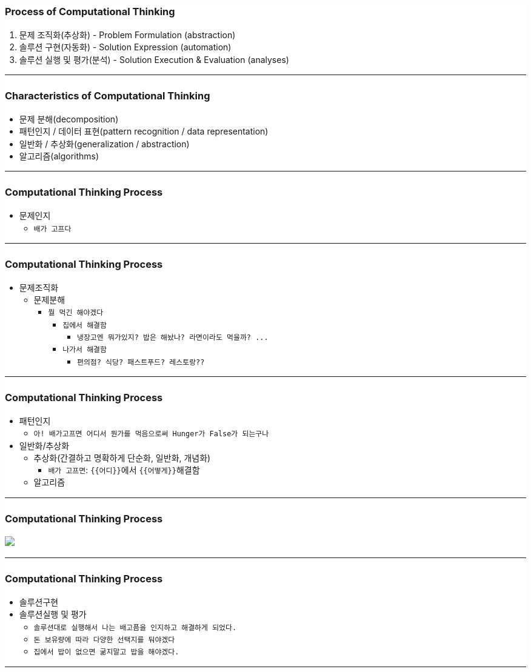 ### Process of Computational Thinking
1) 문제 조직화(추상화) - Problem Formulation (abstraction)
2) 솔루션 구현(자동화) - Solution Expression (automation)
3) 솔루션 실행 및 평가(분석) - Solution Execution & Evaluation (analyses)

---
### Characteristics of Computational Thinking
- 문제 분해(decomposition)
- 패턴인지 / 데이터 표현(pattern recognition / data representation)
- 일반화 / 추상화(generalization / abstraction)
- 알고리즘(algorithms)

---
### Computational Thinking Process

- 문제인지
	- `배가 고프다`

---
### Computational Thinking Process

- 문제조직화
	- 문제분해
		- `뭘 먹긴 해야겠다`
			- `집에서 해결함`
				- `냉장고엔 뭐가있지? 밥은 해놨나? 라면이라도 먹을까? ...`
			- `나가서 해결함` 
				- `편의점? 식당? 패스트푸드? 레스토랑??`


---
### Computational Thinking Process

- 패턴인지
	- `아! 배가고프면 어디서 뭔가를 먹음으로써 Hunger가 False가 되는구나` 
- 일반화/추상화
	- 추상화(간결하고 명확하게 단순화, 일반화, 개념화)
		- `배가 고프면`: `{{어디}}`에서 `{{어떻게}}`해결함
	- 알고리즘

---
### Computational Thinking Process
![](../../img/cssal1.1.png)

---
### Computational Thinking Process
- 솔루션구현
- 솔루션실행 및 평가
	- `솔루션대로 실행해서 나는 배고픔을 인지하고 해결하게 되었다.`
	- `돈 보유량에 따라 다양한 선택지를 둬야겠다`
	- `집에서 밥이 없으면 굶지말고 밥을 해야겠다.`

---